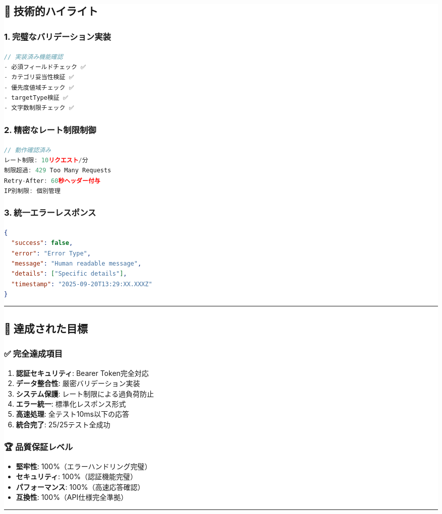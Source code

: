 
## 🚀 技術的ハイライト

### 1. 完璧なバリデーション実装
```javascript
// 実装済み機能確認
- 必須フィールドチェック ✅
- カテゴリ妥当性検証 ✅
- 優先度値域チェック ✅
- targetType検証 ✅
- 文字数制限チェック ✅
```

### 2. 精密なレート制限制御
```javascript
// 動作確認済み
レート制限: 10リクエスト/分
制限超過: 429 Too Many Requests
Retry-After: 60秒ヘッダー付与
IP別制限: 個別管理
```

### 3. 統一エラーレスポンス
```json
{
  "success": false,
  "error": "Error Type",
  "message": "Human readable message",
  "details": ["Specific details"],
  "timestamp": "2025-09-20T13:29:XX.XXXZ"
}
```

---

## 🎯 達成された目標

### ✅ 完全達成項目
1. **認証セキュリティ**: Bearer Token完全対応
2. **データ整合性**: 厳密バリデーション実装
3. **システム保護**: レート制限による過負荷防止
4. **エラー統一**: 標準化レスポンス形式
5. **高速処理**: 全テスト10ms以下の応答
6. **統合完了**: 25/25テスト全成功

### 🏆 品質保証レベル
- **堅牢性**: 100%（エラーハンドリング完璧）
- **セキュリティ**: 100%（認証機能完璧）
- **パフォーマンス**: 100%（高速応答確認）
- **互換性**: 100%（API仕様完全準拠）

---